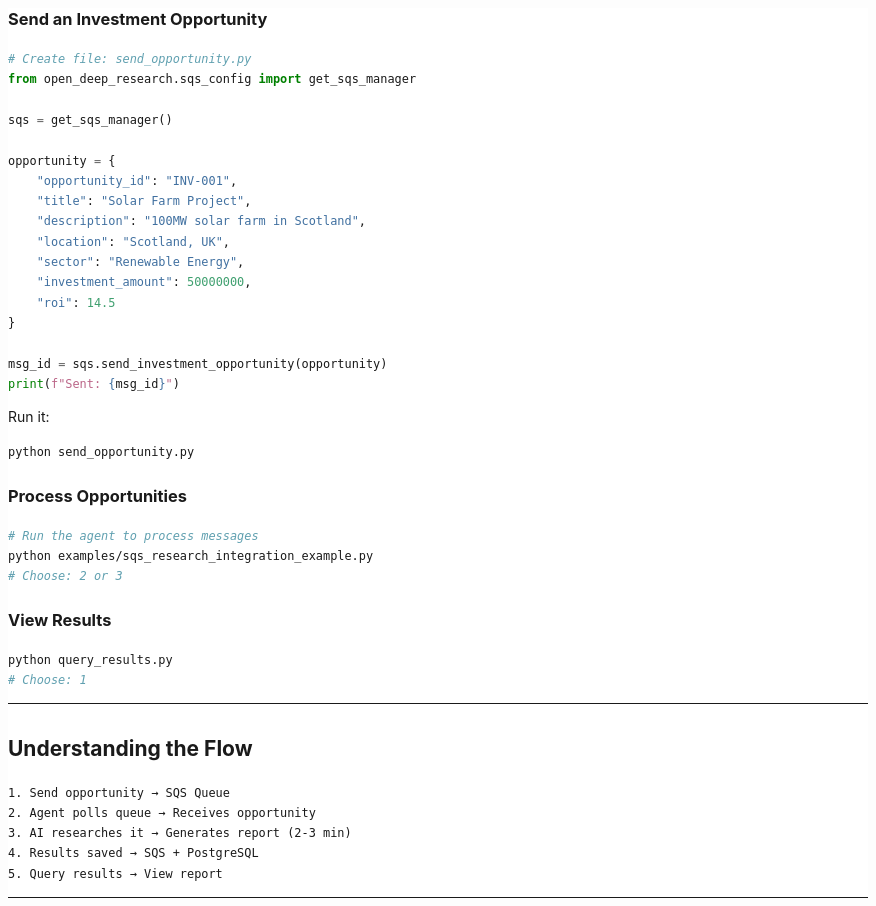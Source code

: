 ### Send an Investment Opportunity

```python
# Create file: send_opportunity.py
from open_deep_research.sqs_config import get_sqs_manager

sqs = get_sqs_manager()

opportunity = {
    "opportunity_id": "INV-001",
    "title": "Solar Farm Project",
    "description": "100MW solar farm in Scotland",
    "location": "Scotland, UK",
    "sector": "Renewable Energy",
    "investment_amount": 50000000,
    "roi": 14.5
}

msg_id = sqs.send_investment_opportunity(opportunity)
print(f"Sent: {msg_id}")
```

Run it:
```bash
python send_opportunity.py
```

### Process Opportunities

```bash
# Run the agent to process messages
python examples/sqs_research_integration_example.py
# Choose: 2 or 3
```

### View Results

```bash
python query_results.py
# Choose: 1
```

---

## Understanding the Flow

```
1. Send opportunity → SQS Queue
2. Agent polls queue → Receives opportunity
3. AI researches it → Generates report (2-3 min)
4. Results saved → SQS + PostgreSQL
5. Query results → View report
```

---